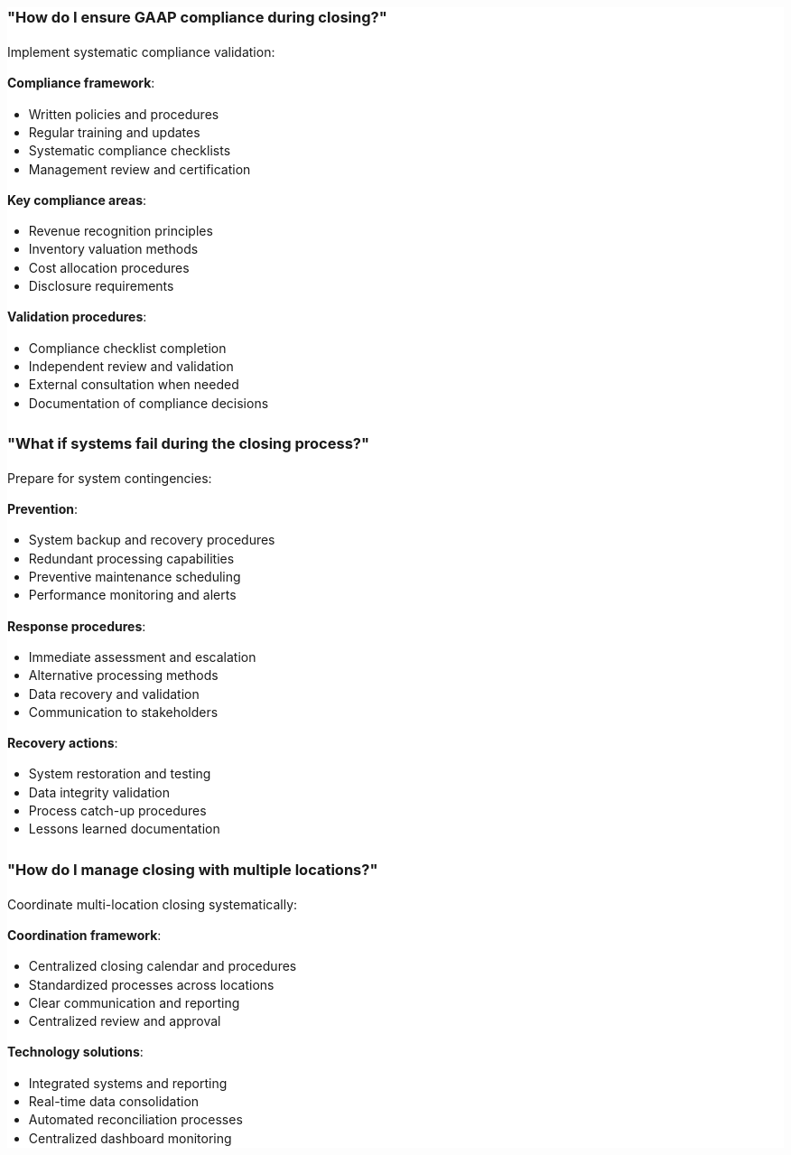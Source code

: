 ### "How do I ensure GAAP compliance during closing?"

Implement systematic compliance validation:

**Compliance framework**:
- Written policies and procedures
- Regular training and updates
- Systematic compliance checklists
- Management review and certification

**Key compliance areas**:
- Revenue recognition principles
- Inventory valuation methods
- Cost allocation procedures
- Disclosure requirements

**Validation procedures**:
- Compliance checklist completion
- Independent review and validation
- External consultation when needed
- Documentation of compliance decisions

### "What if systems fail during the closing process?"

Prepare for system contingencies:

**Prevention**:
- System backup and recovery procedures
- Redundant processing capabilities
- Preventive maintenance scheduling
- Performance monitoring and alerts

**Response procedures**:
- Immediate assessment and escalation
- Alternative processing methods
- Data recovery and validation
- Communication to stakeholders

**Recovery actions**:
- System restoration and testing
- Data integrity validation
- Process catch-up procedures
- Lessons learned documentation

### "How do I manage closing with multiple locations?"

Coordinate multi-location closing systematically:

**Coordination framework**:
- Centralized closing calendar and procedures
- Standardized processes across locations
- Clear communication and reporting
- Centralized review and approval

**Technology solutions**:
- Integrated systems and reporting
- Real-time data consolidation
- Automated reconciliation processes
- Centralized dashboard monitoring
